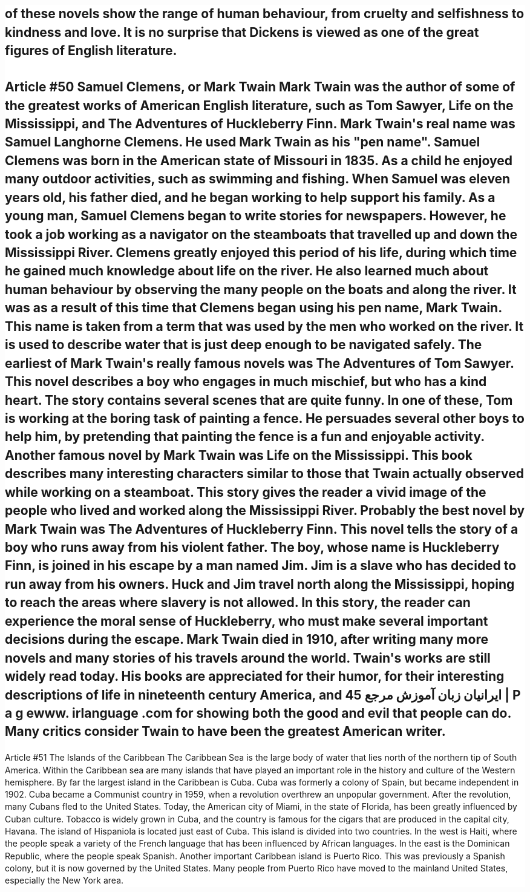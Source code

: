 of these novels show the range of human behaviour, from cruelty and selfishness to
kindness and love. It is no surprise that Dickens is viewed as one of the great figures of
English literature.
------------------------------------------------------------------------------------------------------------------------
Article #50
Samuel Clemens, or Mark Twain
Mark Twain was the author of some of the greatest works of American English literature,
such as Tom Sawyer, Life on the Mississippi, and The Adventures of Huckleberry Finn.
Mark Twain's real name was Samuel Langhorne Clemens. He used Mark Twain as his
"pen name".
Samuel Clemens was born in the American state of Missouri in 1835. As a child he
enjoyed many outdoor activities, such as swimming and fishing. When Samuel was
eleven years old, his father died, and he began working to help support his family.
As a young man, Samuel Clemens began to write stories for newspapers. However, he
took a job working as a navigator on the steamboats that travelled up and down the
Mississippi River. Clemens greatly enjoyed this period of his life, during which time he
gained much knowledge about life on the river. He also learned much about human
behaviour by observing the many people on the boats and along the river. It was as a
result of this time that Clemens began using his pen name, Mark Twain. This name is
taken from a term that was used by the men who worked on the river. It is used to
describe water that is just deep enough to be navigated safely.
The earliest of Mark Twain's really famous novels was The Adventures of Tom Sawyer.
This novel describes a boy who engages in much mischief, but who has a kind heart. The
story contains several scenes that are quite funny. In one of these, Tom is working at the
boring task of painting a fence. He persuades several other boys to help him, by
pretending that painting the fence is a fun and enjoyable activity.
Another famous novel by Mark Twain was Life on the Mississippi. This book describes
many interesting characters similar to those that Twain actually observed while working
on a steamboat. This story gives the reader a vivid image of the people who lived and
worked along the Mississippi River.
Probably the best novel by Mark Twain was The Adventures of Huckleberry Finn. This
novel tells the story of a boy who runs away from his violent father. The boy, whose
name is Huckleberry Finn, is joined in his escape by a man named Jim. Jim is a slave
who has decided to run away from his owners. Huck and Jim travel north along the
Mississippi, hoping to reach the areas where slavery is not allowed. In this story, the
reader can experience the moral sense of Huckleberry, who must make several important
decisions during the escape.
Mark Twain died in 1910, after writing many more novels and many stories of his travels
around the world. Twain's works are still widely read today. His books are appreciated for
their humor, for their interesting descriptions of life in nineteenth century America, and
‫ایرانیان‬ ‫زبان‬ ‫آموزش‬ ‫مرجع‬
45 | P a g ewww. irlanguage .com
for showing both the good and evil that people can do. Many critics consider Twain to
have been the greatest American writer.
------------------------------------------------------------------------------------------------------------------------
Article #51
The Islands of the Caribbean
The Caribbean Sea is the large body of water that lies north of the northern tip of South
America. Within the Caribbean sea are many islands that have played an important role
in the history and culture of the Western hemisphere.
By far the largest island in the Caribbean is Cuba. Cuba was formerly a colony of Spain,
but became independent in 1902. Cuba became a Communist country in 1959, when a
revolution overthrew an unpopular government. After the revolution, many Cubans fled
to the United States. Today, the American city of Miami, in the state of Florida, has been
greatly influenced by Cuban culture. Tobacco is widely grown in Cuba, and the country is
famous for the cigars that are produced in the capital city, Havana.
The island of Hispaniola is located just east of Cuba. This island is divided into two
countries. In the west is Haiti, where the people speak a variety of the French language
that has been influenced by African languages. In the east is the Dominican Republic,
where the people speak Spanish.
Another important Caribbean island is Puerto Rico. This was previously a Spanish colony,
but it is now governed by the United States. Many people from Puerto Rico have moved
to the mainland United States, especially the New York area.